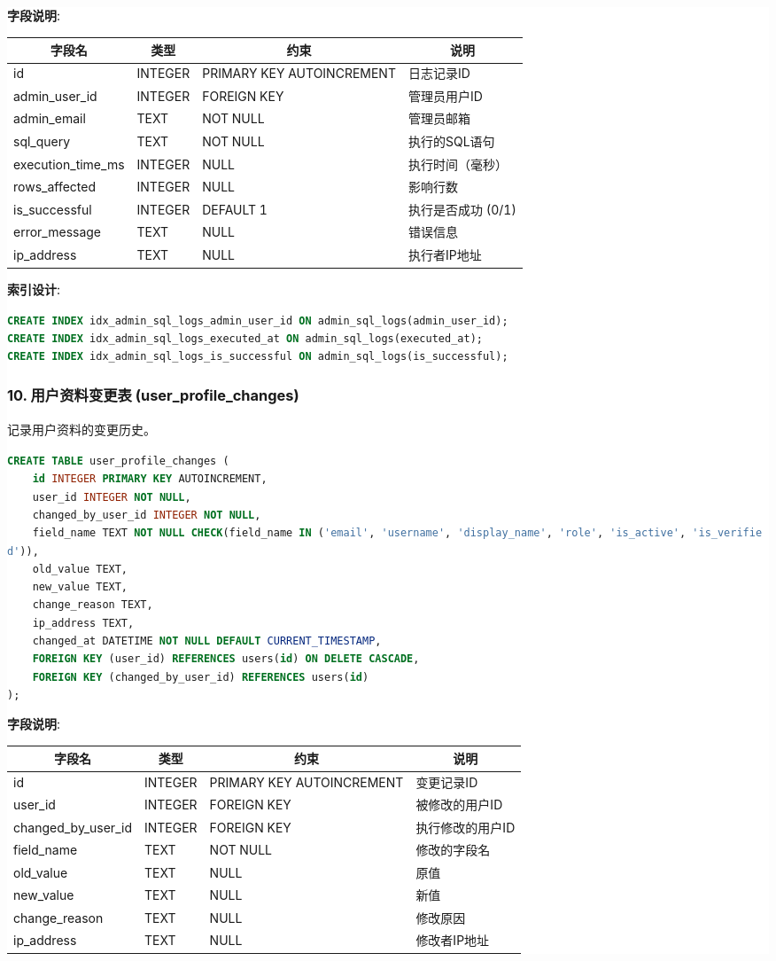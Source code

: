 **字段说明**:

| 字段名 | 类型 | 约束 | 说明 |
|--------|------|------|------|
| id | INTEGER | PRIMARY KEY AUTOINCREMENT | 日志记录ID |
| admin_user_id | INTEGER | FOREIGN KEY | 管理员用户ID |
| admin_email | TEXT | NOT NULL | 管理员邮箱 |
| sql_query | TEXT | NOT NULL | 执行的SQL语句 |
| execution_time_ms | INTEGER | NULL | 执行时间（毫秒） |
| rows_affected | INTEGER | NULL | 影响行数 |
| is_successful | INTEGER | DEFAULT 1 | 执行是否成功 (0/1) |
| error_message | TEXT | NULL | 错误信息 |
| ip_address | TEXT | NULL | 执行者IP地址 |

**索引设计**:
```sql
CREATE INDEX idx_admin_sql_logs_admin_user_id ON admin_sql_logs(admin_user_id);
CREATE INDEX idx_admin_sql_logs_executed_at ON admin_sql_logs(executed_at);
CREATE INDEX idx_admin_sql_logs_is_successful ON admin_sql_logs(is_successful);
```

### 10. 用户资料变更表 (user_profile_changes)

记录用户资料的变更历史。

```sql
CREATE TABLE user_profile_changes (
    id INTEGER PRIMARY KEY AUTOINCREMENT,
    user_id INTEGER NOT NULL,
    changed_by_user_id INTEGER NOT NULL,
    field_name TEXT NOT NULL CHECK(field_name IN ('email', 'username', 'display_name', 'role', 'is_active', 'is_verified')),
    old_value TEXT,
    new_value TEXT,
    change_reason TEXT,
    ip_address TEXT,
    changed_at DATETIME NOT NULL DEFAULT CURRENT_TIMESTAMP,
    FOREIGN KEY (user_id) REFERENCES users(id) ON DELETE CASCADE,
    FOREIGN KEY (changed_by_user_id) REFERENCES users(id)
);
```

**字段说明**:

| 字段名 | 类型 | 约束 | 说明 |
|--------|------|------|------|
| id | INTEGER | PRIMARY KEY AUTOINCREMENT | 变更记录ID |
| user_id | INTEGER | FOREIGN KEY | 被修改的用户ID |
| changed_by_user_id | INTEGER | FOREIGN KEY | 执行修改的用户ID |
| field_name | TEXT | NOT NULL | 修改的字段名 |
| old_value | TEXT | NULL | 原值 |
| new_value | TEXT | NULL | 新值 |
| change_reason | TEXT | NULL | 修改原因 |
| ip_address | TEXT | NULL | 修改者IP地址 |
